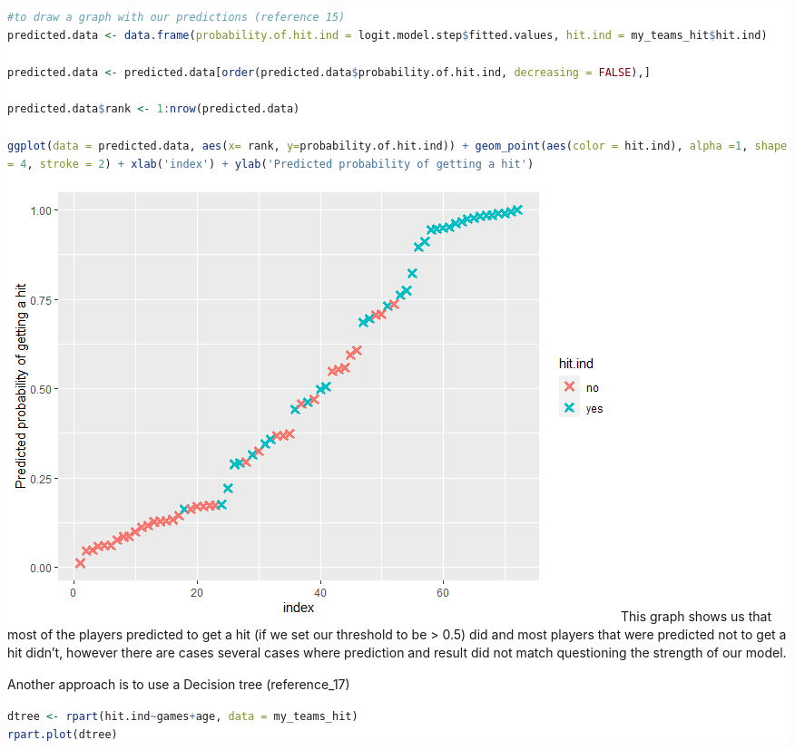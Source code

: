 ``` r
#to draw a graph with our predictions (reference 15)
predicted.data <- data.frame(probability.of.hit.ind = logit.model.step$fitted.values, hit.ind = my_teams_hit$hit.ind)

predicted.data <- predicted.data[order(predicted.data$probability.of.hit.ind, decreasing = FALSE),]

predicted.data$rank <- 1:nrow(predicted.data)

ggplot(data = predicted.data, aes(x= rank, y=probability.of.hit.ind)) + geom_point(aes(color = hit.ind), alpha =1, shape = 4, stroke = 2) + xlab('index') + ylab('Predicted probability of getting a hit')
```

![](coursework_part_1_files/figure-gfm/unnamed-chunk-27-1.png)
This graph shows us that most of the players predicted to get a hit (if
we set our threshold to be \> 0.5) did and most players that were
predicted not to get a hit didn’t, however there are cases several cases
where prediction and result did not match questioning the strength of
our model.

Another approach is to use a Decision tree (reference_17)

``` r
dtree <- rpart(hit.ind~games+age, data = my_teams_hit)
rpart.plot(dtree)
```
